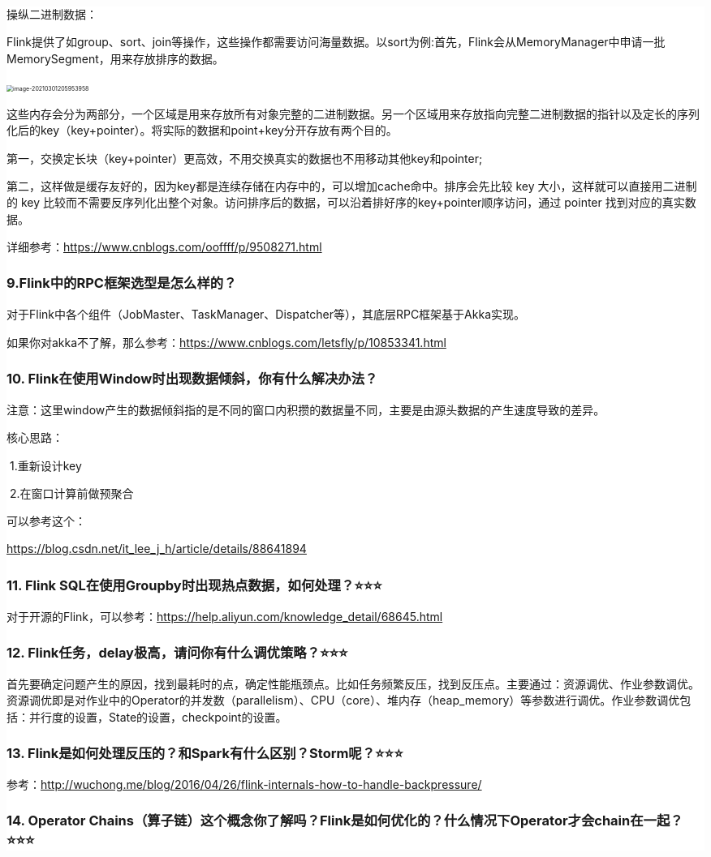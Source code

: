 操纵二进制数据：

Flink提供了如group、sort、join等操作，这些操作都需要访问海量数据。以sort为例:首先，Flink会从MemoryManager中申请一批 MemorySegment，用来存放排序的数据。

<img src="https://tva1.sinaimg.cn/large/e6c9d24egy1go4pkwbh8ej21660m0784.jpg" alt="image-20210301205953958" style="zoom:50%;" />

这些内存会分为两部分，一个区域是用来存放所有对象完整的二进制数据。另一个区域用来存放指向完整二进制数据的指针以及定长的序列化后的key（key+pointer）。将实际的数据和point+key分开存放有两个目的。

第一，交换定长块（key+pointer）更高效，不用交换真实的数据也不用移动其他key和pointer;

第二，这样做是缓存友好的，因为key都是连续存储在内存中的，可以增加cache命中。排序会先比较 key 大小，这样就可以直接用二进制的 key 比较而不需要反序列化出整个对象。访问排序后的数据，可以沿着排好序的key+pointer顺序访问，通过 pointer 找到对应的真实数据。

详细参考：https://www.cnblogs.com/ooffff/p/9508271.html



### 9.Flink中的RPC框架选型是怎么样的？

对于Flink中各个组件（JobMaster、TaskManager、Dispatcher等），其底层RPC框架基于Akka实现。

如果你对akka不了解，那么参考：https://www.cnblogs.com/letsfly/p/10853341.html



### 10. Flink在使用Window时出现数据倾斜，你有什么解决办法？

注意：这里window产生的数据倾斜指的是不同的窗口内积攒的数据量不同，主要是由源头数据的产生速度导致的差异。

核心思路：

​	1.重新设计key 

​	2.在窗口计算前做预聚合

可以参考这个：

https://blog.csdn.net/it_lee_j_h/article/details/88641894



### 11. Flink SQL在使用Groupby时出现热点数据，如何处理？⭐️⭐️⭐️

对于开源的Flink，可以参考：https://help.aliyun.com/knowledge_detail/68645.html



### 12. Flink任务，delay极高，请问你有什么调优策略？⭐️⭐️⭐️

首先要确定问题产生的原因，找到最耗时的点，确定性能瓶颈点。比如任务频繁反压，找到反压点。主要通过：资源调优、作业参数调优。资源调优即是对作业中的Operator的并发数（parallelism）、CPU（core）、堆内存（heap_memory）等参数进行调优。作业参数调优包括：并行度的设置，State的设置，checkpoint的设置。



### 13. Flink是如何处理反压的？和Spark有什么区别？Storm呢？⭐️⭐️⭐️

参考：http://wuchong.me/blog/2016/04/26/flink-internals-how-to-handle-backpressure/



### 14. Operator Chains（算子链）这个概念你了解吗？Flink是如何优化的？什么情况下Operator才会chain在一起？⭐️⭐️⭐️
